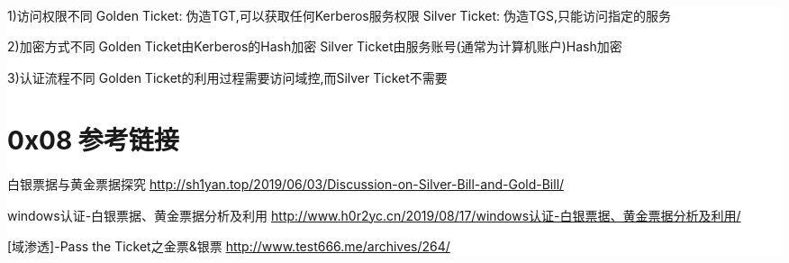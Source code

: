 1)访问权限不同
Golden Ticket: 伪造TGT,可以获取任何Kerberos服务权限
Silver Ticket: 伪造TGS,只能访问指定的服务

2)加密方式不同
Golden Ticket由Kerberos的Hash加密
Silver Ticket由服务账号(通常为计算机账户)Hash加密

3)认证流程不同
Golden Ticket的利用过程需要访问域控,而Silver Ticket不需要

# 0x08 参考链接

白银票据与黄金票据探究
<http://sh1yan.top/2019/06/03/Discussion-on-Silver-Bill-and-Gold-Bill/>

windows认证-白银票据、黄金票据分析及利用
<http://www.h0r2yc.cn/2019/08/17/windows认证-白银票据、黄金票据分析及利用/>

[域渗透]-Pass the Ticket之金票&银票
<http://www.test666.me/archives/264/>
